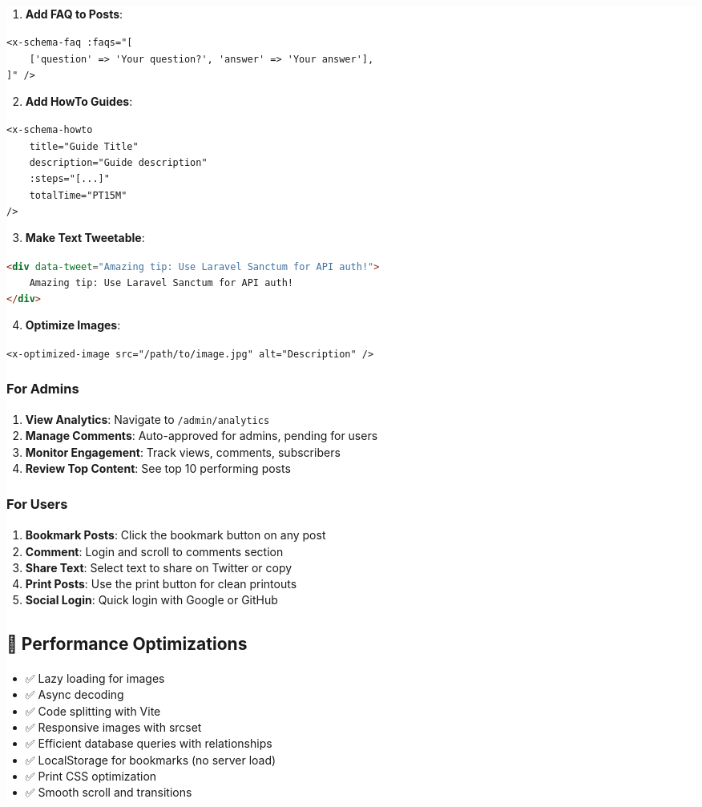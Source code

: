 1. **Add FAQ to Posts**:
```blade
<x-schema-faq :faqs="[
    ['question' => 'Your question?', 'answer' => 'Your answer'],
]" />
```

2. **Add HowTo Guides**:
```blade
<x-schema-howto 
    title="Guide Title"
    description="Guide description"
    :steps="[...]"
    totalTime="PT15M"
/>
```

3. **Make Text Tweetable**:
```html
<div data-tweet="Amazing tip: Use Laravel Sanctum for API auth!">
    Amazing tip: Use Laravel Sanctum for API auth!
</div>
```

4. **Optimize Images**:
```blade
<x-optimized-image src="/path/to/image.jpg" alt="Description" />
```

### For Admins

1. **View Analytics**: Navigate to `/admin/analytics`
2. **Manage Comments**: Auto-approved for admins, pending for users
3. **Monitor Engagement**: Track views, comments, subscribers
4. **Review Top Content**: See top 10 performing posts

### For Users

1. **Bookmark Posts**: Click the bookmark button on any post
2. **Comment**: Login and scroll to comments section
3. **Share Text**: Select text to share on Twitter or copy
4. **Print Posts**: Use the print button for clean printouts
5. **Social Login**: Quick login with Google or GitHub

## 🚀 Performance Optimizations

- ✅ Lazy loading for images
- ✅ Async decoding
- ✅ Code splitting with Vite
- ✅ Responsive images with srcset
- ✅ Efficient database queries with relationships
- ✅ LocalStorage for bookmarks (no server load)
- ✅ Print CSS optimization
- ✅ Smooth scroll and transitions
